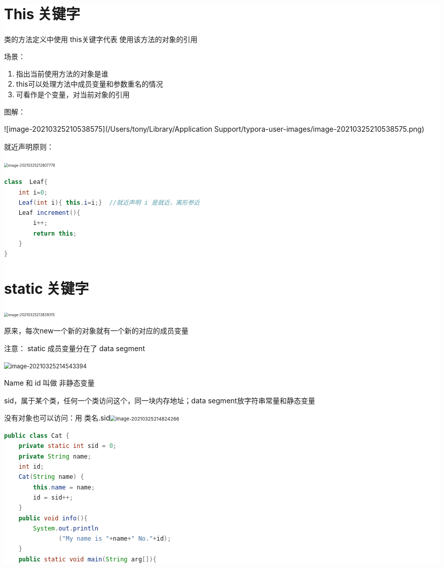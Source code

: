  

# This 关键字



类的方法定义中使用 this关键字代表 使用该方法的对象的引用

场景：

1. 指出当前使用方法的对象是谁
2. this可以处理方法中成员变量和参数重名的情况
3. 可看作是个变量，对当前对象的引用



图解：

![image-20210325210538575](/Users/tony/Library/Application Support/typora-user-images/image-20210325210538575.png)



就近声明原则：

<img src="/Users/tony/Library/Application Support/typora-user-images/image-20210325212807778.png" alt="image-20210325212807778" style="zoom:50%;" />

```java
class  Leaf{
    int i=0;
    Leaf(int i){ this.i=i;}  //就近声明 i 是就近，离形参近
    Leaf increment(){
        i++;
        return this;
    }
}
```



# static 关键字

<img src="/Users/tony/Library/Application Support/typora-user-images/image-20210325213839315.png" alt="image-20210325213839315" style="zoom:50%;" />

原来，每次new一个新的对象就有一个新的对应的成员变量

注意： static 成员变量分在了 data segment

<img src="/Users/tony/Library/Application Support/typora-user-images/image-20210325214543394.png" alt="image-20210325214543394" style="zoom:80%;" />

Name 和 id 叫做 非静态变量

sid，属于某个类，任何一个类访问这个，同一块内存地址；data segment放字符串常量和静态变量

没有对象也可以访问：用  类名.sid<img src="/Users/tony/Library/Application Support/typora-user-images/image-20210325214824266.png" alt="image-20210325214824266" style="zoom:67%;" />

```java
public class Cat {
    private static int sid = 0;
    private String name; 
    int id;
    Cat(String name) {
        this.name = name;  
        id = sid++;
    }
    public void info(){
        System.out.println
               ("My name is "+name+" No."+id);
    }
    public static void main(String arg[]){

```
